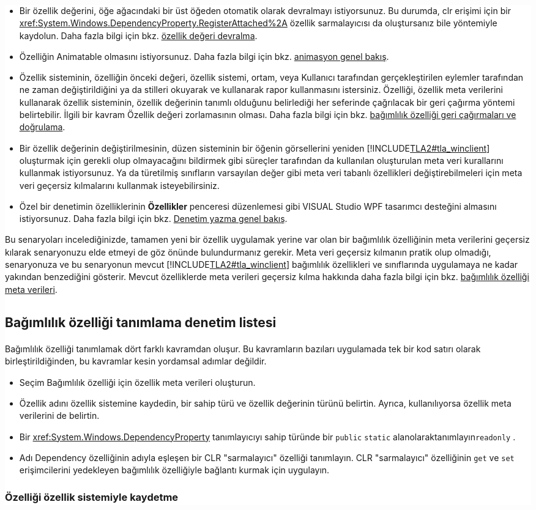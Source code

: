 - Bir özellik değerini, öğe ağacındaki bir üst öğeden otomatik olarak devralmayı istiyorsunuz. Bu durumda, clr erişimi için bir <xref:System.Windows.DependencyProperty.RegisterAttached%2A> özellik sarmalayıcısı da oluştursanız bile yöntemiyle kaydolun. Daha fazla bilgi için bkz. [özellik değeri devralma](property-value-inheritance.md).

- Özelliğin Animatable olmasını istiyorsunuz. Daha fazla bilgi için bkz. [animasyon genel bakış](../graphics-multimedia/animation-overview.md).

- Özellik sisteminin, özelliğin önceki değeri, özellik sistemi, ortam, veya Kullanıcı tarafından gerçekleştirilen eylemler tarafından ne zaman değiştirildiğini ya da stilleri okuyarak ve kullanarak rapor kullanmasını istersiniz. Özelliği, özellik meta verilerini kullanarak özellik sisteminin, özellik değerinin tanımlı olduğunu belirlediği her seferinde çağrılacak bir geri çağırma yöntemi belirtebilir. İlgili bir kavram Özellik değeri zorlamasının olması. Daha fazla bilgi için bkz. [bağımlılık özelliği geri çağırmaları ve doğrulama](dependency-property-callbacks-and-validation.md).

- Bir özellik değerinin değiştirilmesinin, düzen sisteminin bir öğenin görsellerini yeniden [!INCLUDE[TLA2#tla_winclient](../../../../includes/tla2sharptla-winclient-md.md)] oluşturmak için gerekli olup olmayacağını bildirmek gibi süreçler tarafından da kullanılan oluşturulan meta veri kurallarını kullanmak istiyorsunuz. Ya da türetilmiş sınıfların varsayılan değer gibi meta veri tabanlı özellikleri değiştirebilmeleri için meta veri geçersiz kılmalarını kullanmak isteyebilirsiniz.

- Özel bir denetimin özelliklerinin **Özellikler** penceresi düzenlemesi gibi VISUAL Studio WPF tasarımcı desteğini almasını istiyorsunuz. Daha fazla bilgi için bkz. [Denetim yazma genel bakış](../controls/control-authoring-overview.md).

Bu senaryoları incelediğinizde, tamamen yeni bir özellik uygulamak yerine var olan bir bağımlılık özelliğinin meta verilerini geçersiz kılarak senaryonuzu elde etmeyi de göz önünde bulundurmanız gerekir. Meta veri geçersiz kılmanın pratik olup olmadığı, senaryonuza ve bu senaryonun mevcut [!INCLUDE[TLA2#tla_winclient](../../../../includes/tla2sharptla-winclient-md.md)] bağımlılık özellikleri ve sınıflarında uygulamaya ne kadar yakından benzediğini gösterir. Mevcut özelliklerde meta verileri geçersiz kılma hakkında daha fazla bilgi için bkz. [bağımlılık özelliği meta verileri](dependency-property-metadata.md).

<a name="checklist"></a>

## <a name="checklist-for-defining-a-dependency-property"></a>Bağımlılık özelliği tanımlama denetim listesi

Bağımlılık özelliği tanımlamak dört farklı kavramdan oluşur. Bu kavramların bazıları uygulamada tek bir kod satırı olarak birleştirildiğinden, bu kavramlar kesin yordamsal adımlar değildir.

- Seçim Bağımlılık özelliği için özellik meta verileri oluşturun.

- Özellik adını özellik sistemine kaydedin, bir sahip türü ve özellik değerinin türünü belirtin. Ayrıca, kullanılıyorsa özellik meta verilerini de belirtin.

- Bir <xref:System.Windows.DependencyProperty> tanımlayıcıyı sahip türünde bir `public` `static` alanolaraktanımlayın`readonly` .

- Adı Dependency özelliğinin adıyla eşleşen bir CLR "sarmalayıcı" özelliği tanımlayın. CLR "sarmalayıcı" özelliğinin `get` ve `set` erişimcilerini yedekleyen bağımlılık özelliğiyle bağlantı kurmak için uygulayın.

<a name="registering"></a>

### <a name="registering-the-property-with-the-property-system"></a>Özelliği özellik sistemiyle kaydetme

